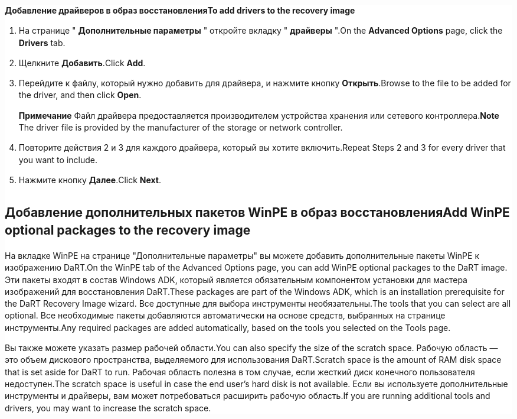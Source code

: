 
**<span data-ttu-id="5082c-165">Добавление драйверов в образ восстановления</span><span class="sxs-lookup"><span data-stu-id="5082c-165">To add drivers to the recovery image</span></span>**

1.  <span data-ttu-id="5082c-166">На странице " **Дополнительные параметры** " откройте вкладку " **драйверы** ".</span><span class="sxs-lookup"><span data-stu-id="5082c-166">On the **Advanced Options** page, click the **Drivers** tab.</span></span>

2.  <span data-ttu-id="5082c-167">Щелкните **Добавить**.</span><span class="sxs-lookup"><span data-stu-id="5082c-167">Click **Add**.</span></span>

3.  <span data-ttu-id="5082c-168">Перейдите к файлу, который нужно добавить для драйвера, и нажмите кнопку **Открыть**.</span><span class="sxs-lookup"><span data-stu-id="5082c-168">Browse to the file to be added for the driver, and then click **Open**.</span></span>

    <span data-ttu-id="5082c-169">**Примечание**  Файл драйвера предоставляется производителем устройства хранения или сетевого контроллера.</span><span class="sxs-lookup"><span data-stu-id="5082c-169">**Note** The driver file is provided by the manufacturer of the storage or network controller.</span></span>

     

4.  <span data-ttu-id="5082c-170">Повторите действия 2 и 3 для каждого драйвера, который вы хотите включить.</span><span class="sxs-lookup"><span data-stu-id="5082c-170">Repeat Steps 2 and 3 for every driver that you want to include.</span></span>

5.  <span data-ttu-id="5082c-171">Нажмите кнопку **Далее**.</span><span class="sxs-lookup"><span data-stu-id="5082c-171">Click **Next**.</span></span>

## <span data-ttu-id="5082c-172">Добавление дополнительных пакетов WinPE в образ восстановления</span><span class="sxs-lookup"><span data-stu-id="5082c-172">Add WinPE optional packages to the recovery image</span></span>


<span data-ttu-id="5082c-173">На вкладке WinPE на странице "Дополнительные параметры" вы можете добавить дополнительные пакеты WinPE к изображению DaRT.</span><span class="sxs-lookup"><span data-stu-id="5082c-173">On the WinPE tab of the Advanced Options page, you can add WinPE optional packages to the DaRT image.</span></span> <span data-ttu-id="5082c-174">Эти пакеты входят в состав Windows ADK, который является обязательным компонентом установки для мастера изображений для восстановления DaRT.</span><span class="sxs-lookup"><span data-stu-id="5082c-174">These packages are part of the Windows ADK, which is an installation prerequisite for the DaRT Recovery Image wizard.</span></span> <span data-ttu-id="5082c-175">Все доступные для выбора инструменты необязательны.</span><span class="sxs-lookup"><span data-stu-id="5082c-175">The tools that you can select are all optional.</span></span> <span data-ttu-id="5082c-176">Все необходимые пакеты добавляются автоматически на основе средств, выбранных на странице инструменты.</span><span class="sxs-lookup"><span data-stu-id="5082c-176">Any required packages are added automatically, based on the tools you selected on the Tools page.</span></span>

<span data-ttu-id="5082c-177">Вы также можете указать размер рабочей области.</span><span class="sxs-lookup"><span data-stu-id="5082c-177">You can also specify the size of the scratch space.</span></span> <span data-ttu-id="5082c-178">Рабочую область — это объем дискового пространства, выделяемого для использования DaRT.</span><span class="sxs-lookup"><span data-stu-id="5082c-178">Scratch space is the amount of RAM disk space that is set aside for DaRT to run.</span></span> <span data-ttu-id="5082c-179">Рабочая область полезна в том случае, если жесткий диск конечного пользователя недоступен.</span><span class="sxs-lookup"><span data-stu-id="5082c-179">The scratch space is useful in case the end user’s hard disk is not available.</span></span> <span data-ttu-id="5082c-180">Если вы используете дополнительные инструменты и драйверы, вам может потребоваться расширить рабочую область.</span><span class="sxs-lookup"><span data-stu-id="5082c-180">If you are running additional tools and drivers, you may want to increase the scratch space.</span></span>
